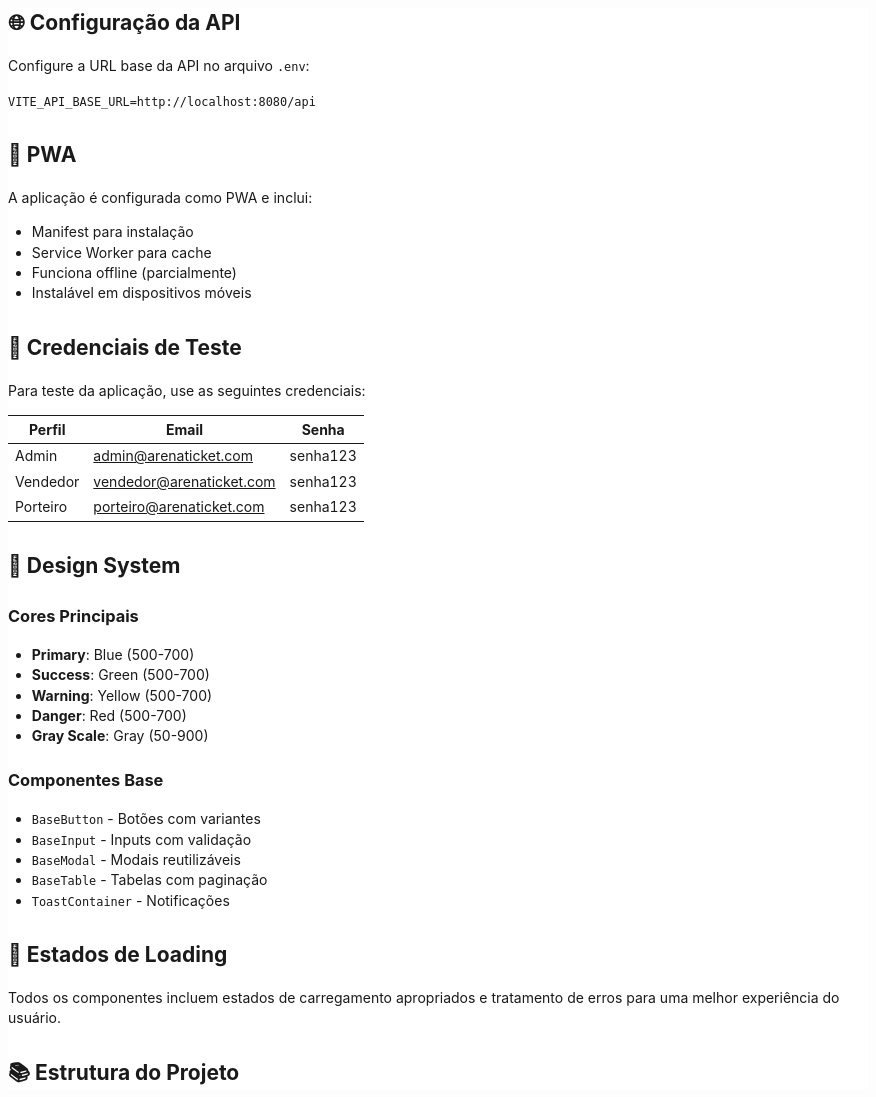 ## 🌐 Configuração da API

Configure a URL base da API no arquivo `.env`:

```env
VITE_API_BASE_URL=http://localhost:8080/api
```

## 📱 PWA

A aplicação é configurada como PWA e inclui:
- Manifest para instalação
- Service Worker para cache
- Funciona offline (parcialmente)
- Instalável em dispositivos móveis

## 🔐 Credenciais de Teste

Para teste da aplicação, use as seguintes credenciais:

| Perfil | Email | Senha |
|--------|-------|-------|
| Admin | admin@arenaticket.com | senha123 |
| Vendedor | vendedor@arenaticket.com | senha123 |
| Porteiro | porteiro@arenaticket.com | senha123 |

## 🎨 Design System

### Cores Principais
- **Primary**: Blue (500-700)
- **Success**: Green (500-700)
- **Warning**: Yellow (500-700)
- **Danger**: Red (500-700)
- **Gray Scale**: Gray (50-900)

### Componentes Base
- `BaseButton` - Botões com variantes
- `BaseInput` - Inputs com validação
- `BaseModal` - Modais reutilizáveis
- `BaseTable` - Tabelas com paginação
- `ToastContainer` - Notificações

## 🔄 Estados de Loading

Todos os componentes incluem estados de carregamento apropriados e tratamento de erros para uma melhor experiência do usuário.

## 📚 Estrutura do Projeto
